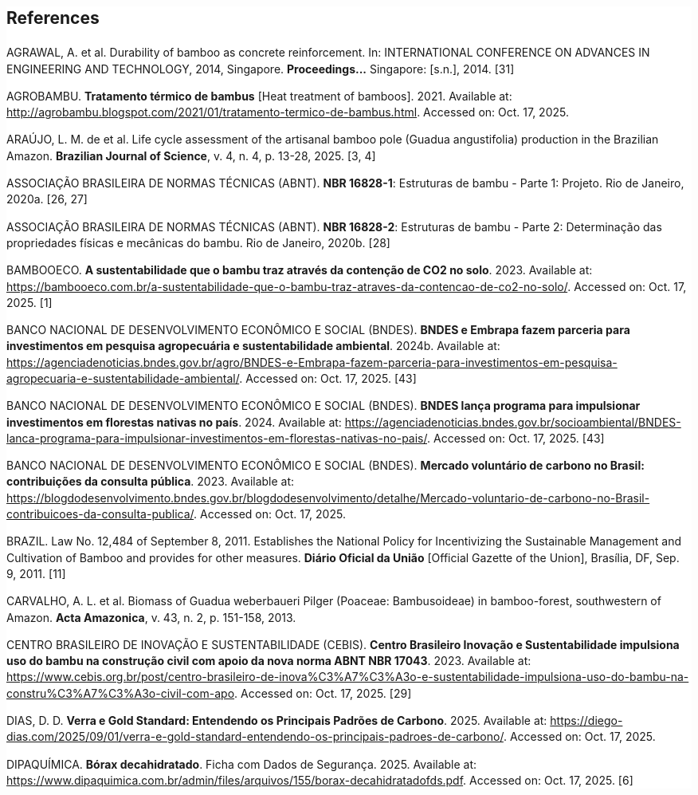 ## References

AGRAWAL, A. et al. Durability of bamboo as concrete reinforcement. In: INTERNATIONAL CONFERENCE ON ADVANCES IN ENGINEERING AND TECHNOLOGY, 2014, Singapore. **Proceedings...** Singapore: [s.n.], 2014. [31]

AGROBAMBU. **Tratamento térmico de bambus** [Heat treatment of bamboos]. 2021. Available at: http://agrobambu.blogspot.com/2021/01/tratamento-termico-de-bambus.html. Accessed on: Oct. 17, 2025.

ARAÚJO, L. M. de et al. Life cycle assessment of the artisanal bamboo pole (Guadua angustifolia) production in the Brazilian Amazon. **Brazilian Journal of Science**, v. 4, n. 4, p. 13-28, 2025. [3, 4]

ASSOCIAÇÃO BRASILEIRA DE NORMAS TÉCNICAS (ABNT). **NBR 16828-1**: Estruturas de bambu - Parte 1: Projeto. Rio de Janeiro, 2020a. [26, 27]

ASSOCIAÇÃO BRASILEIRA DE NORMAS TÉCNICAS (ABNT). **NBR 16828-2**: Estruturas de bambu - Parte 2: Determinação das propriedades físicas e mecânicas do bambu. Rio de Janeiro, 2020b. [28]

BAMBOOECO. **A sustentabilidade que o bambu traz através da contenção de CO2 no solo**. 2023. Available at: https://bambooeco.com.br/a-sustentabilidade-que-o-bambu-traz-atraves-da-contencao-de-co2-no-solo/. Accessed on: Oct. 17, 2025. [1]

BANCO NACIONAL DE DESENVOLVIMENTO ECONÔMICO E SOCIAL (BNDES). **BNDES e Embrapa fazem parceria para investimentos em pesquisa agropecuária e sustentabilidade ambiental**. 2024b. Available at: https://agenciadenoticias.bndes.gov.br/agro/BNDES-e-Embrapa-fazem-parceria-para-investimentos-em-pesquisa-agropecuaria-e-sustentabilidade-ambiental/. Accessed on: Oct. 17, 2025. [43]

BANCO NACIONAL DE DESENVOLVIMENTO ECONÔMICO E SOCIAL (BNDES). **BNDES lança programa para impulsionar investimentos em florestas nativas no país**. 2024. Available at: https://agenciadenoticias.bndes.gov.br/socioambiental/BNDES-lanca-programa-para-impulsionar-investimentos-em-florestas-nativas-no-pais/. Accessed on: Oct. 17, 2025. [43]

BANCO NACIONAL DE DESENVOLVIMENTO ECONÔMICO E SOCIAL (BNDES). **Mercado voluntário de carbono no Brasil: contribuições da consulta pública**. 2023. Available at: https://blogdodesenvolvimento.bndes.gov.br/blogdodesenvolvimento/detalhe/Mercado-voluntario-de-carbono-no-Brasil-contribuicoes-da-consulta-publica/. Accessed on: Oct. 17, 2025.

BRAZIL. Law No. 12,484 of September 8, 2011. Establishes the National Policy for Incentivizing the Sustainable Management and Cultivation of Bamboo and provides for other measures. **Diário Oficial da União** [Official Gazette of the Union], Brasília, DF, Sep. 9, 2011. [11]

CARVALHO, A. L. et al. Biomass of Guadua weberbaueri Pilger (Poaceae: Bambusoideae) in bamboo-forest, southwestern of Amazon. **Acta Amazonica**, v. 43, n. 2, p. 151-158, 2013.

CENTRO BRASILEIRO DE INOVAÇÃO E SUSTENTABILIDADE (CEBIS). **Centro Brasileiro Inovação e Sustentabilidade impulsiona uso do bambu na construção civil com apoio da nova norma ABNT NBR 17043**. 2023. Available at: https://www.cebis.org.br/post/centro-brasileiro-de-inova%C3%A7%C3%A3o-e-sustentabilidade-impulsiona-uso-do-bambu-na-constru%C3%A7%C3%A3o-civil-com-apo. Accessed on: Oct. 17, 2025. [29]

DIAS, D. D. **Verra e Gold Standard: Entendendo os Principais Padrões de Carbono**. 2025. Available at: https://diego-dias.com/2025/09/01/verra-e-gold-standard-entendendo-os-principais-padroes-de-carbono/. Accessed on: Oct. 17, 2025.

DIPAQUÍMICA. **Bórax decahidratado**. Ficha com Dados de Segurança. 2025. Available at: https://www.dipaquimica.com.br/admin/files/arquivos/155/borax-decahidratadofds.pdf. Accessed on: Oct. 17, 2025. [6]
